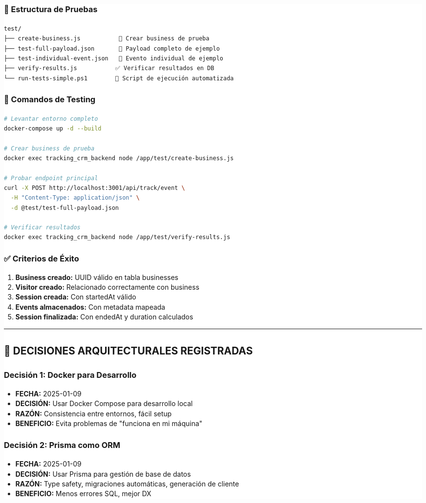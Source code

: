 ### 📁 Estructura de Pruebas

```
test/
├── create-business.js           🏢 Crear business de prueba
├── test-full-payload.json       📄 Payload completo de ejemplo
├── test-individual-event.json   📄 Evento individual de ejemplo
├── verify-results.js           ✅ Verificar resultados en DB
└── run-tests-simple.ps1        🔄 Script de ejecución automatizada
```

### 🔄 Comandos de Testing

```bash
# Levantar entorno completo
docker-compose up -d --build

# Crear business de prueba
docker exec tracking_crm_backend node /app/test/create-business.js

# Probar endpoint principal
curl -X POST http://localhost:3001/api/track/event \
  -H "Content-Type: application/json" \
  -d @test/test-full-payload.json

# Verificar resultados
docker exec tracking_crm_backend node /app/test/verify-results.js
```

### ✅ Criterios de Éxito

1. **Business creado:** UUID válido en tabla businesses
2. **Visitor creado:** Relacionado correctamente con business
3. **Session creada:** Con startedAt válido
4. **Events almacenados:** Con metadata mapeada
5. **Session finalizada:** Con endedAt y duration calculados

---

## 🚀 DECISIONES ARQUITECTURALES REGISTRADAS

### Decisión 1: Docker para Desarrollo
- **FECHA:** 2025-01-09
- **DECISIÓN:** Usar Docker Compose para desarrollo local
- **RAZÓN:** Consistencia entre entornos, fácil setup
- **BENEFICIO:** Evita problemas de "funciona en mi máquina"

### Decisión 2: Prisma como ORM
- **FECHA:** 2025-01-09
- **DECISIÓN:** Usar Prisma para gestión de base de datos
- **RAZÓN:** Type safety, migraciones automáticas, generación de cliente
- **BENEFICIO:** Menos errores SQL, mejor DX
